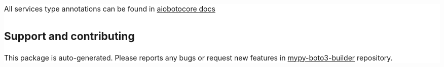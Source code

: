 All services type annotations can be found in
[aiobotocore docs](https://youtype.github.io/types_aiobotocore_docs/types_aiobotocore_iottwinmaker/)

<a id="support-and-contributing"></a>

## Support and contributing

This package is auto-generated. Please reports any bugs or request new features
in [mypy-boto3-builder](https://github.com/youtype/mypy_boto3_builder/issues/)
repository.
